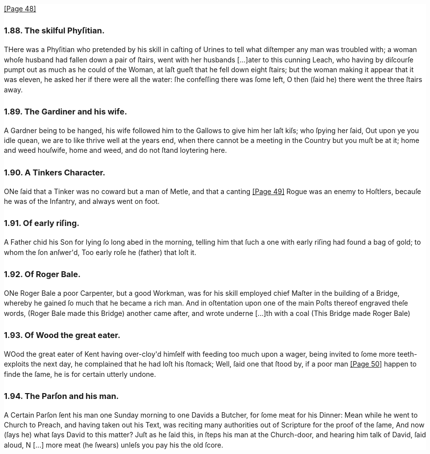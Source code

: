 [[Page 48]](http://eebo.chadwyck.com/downloadtiff?vid=36894&page=33)

### 1.88. The skilful Phyſitian.

THere was a Phyſitian who pretended by his skill in caſting of Urines to tell
what diſtemper any man was troubled with; a woman whoſe husband had fallen
down a pair of ſtairs, went with her husbands  [...]a­ter to this cunning
Leach, who having by diſcourſe pumpt out as much as he could of the Woman, at
laſt gueſt that he fell down eight ſtairs; but the woman making it ap­pear
that it was eleven, he asked her if there were all the water: ſhe confeſſing
there was ſome left, O then (ſaid he) there went the three ſtairs away.

### 1.89. The Gardiner and his wife.

A Gardner being to be hanged, his wife followed him to the Gallows to give him
her laſt kiſs; who ſpying her ſaid, Out upon ye you idle quean, we are to like
thrive well at the years end, when there cannot be a meeting in the Country
but you muſt be at it; home and weed houſwife, home and weed, and do not ſtand
loytering here.

### 1.90. A Tinkers Character.

ONe ſaid that a Tinker was no coward but a man of Metle, and that a canting
[[Page 49]](http://eebo.chadwyck.com/downloadtiff?vid=36894&page=33) Rogue was
an enemy to Hoſtlers, be­cauſe he was of the Infantry, and al­ways went on
foot.

### 1.91. Of early riſing.

A Father chid his Son for lying ſo long abed in the morning, telling him that
ſuch a one with early riſing had found a bag of gold; to whom the ſon
anſwer'd, Too early roſe he (father) that loſt it.

### 1.92. Of Roger Bale.

ONe Roger Bale a poor Carpenter, but a good Workman, was for his skill
em­ployed chief Maſter in the building of a Bridge, whereby he gained ſo much
that he became a rich man. And in oſtentation up­on one of the main Poſts
thereof engraved theſe words, (Roger Bale made this Bridge) another came
after, and wrote underne [...]th with a coal (This Bridge made Roger Bale)

### 1.93. Of Wood the great eater.

WOod the great eater of Kent having over-cloy'd himſelf with feeding too much
upon a wager, being invited to ſome more teeth-exploits the next day, he
complained that he had loſt his ſtomack; Well, ſaid one that ſtood by, if a
poor man [[Page 50]](http://eebo.chadwyck.com/downloadtiff?vid=36894&page=34)
happen to finde the ſame, he is for certain ut­terly undone.

### 1.94. The Parſon and his man.

A Certain Parſon ſent his man one Sun­day morning to one Davids a Butcher, for
ſome meat for his Dinner: Mean while he went to Church to Preach, and having
taken out his Text, was reciting many au­thorities out of Scripture for the
proof of the ſame, And now (ſays he) what ſays Da­vid to this matter? Juſt as
he ſaid this, in ſteps his man at the Church-door, and hearing him talk of
David, ſaid aloud, N [...] more meat (he ſwears) unleſs you pay his the old
ſcore.
